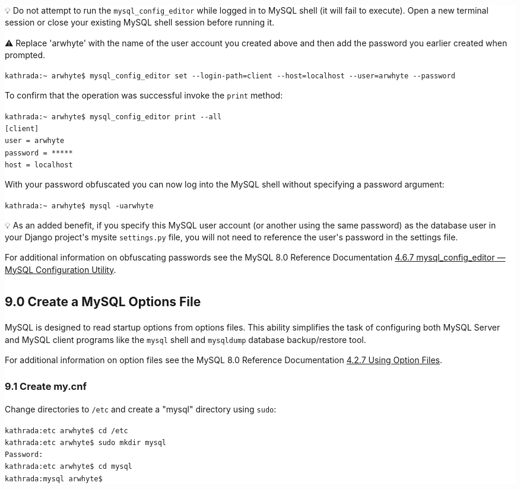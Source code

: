 :bulb: Do not attempt to run the `mysql_config_editor` while logged in to MySQL shell (it will 
fail to execute).  Open a new terminal session or close your existing MySQL shell session before running it.

:warning: Replace 'arwhyte' with the name of the user account you created above and then add the password you earlier created when prompted.
  
```commandline
kathrada:~ arwhyte$ mysql_config_editor set --login-path=client --host=localhost --user=arwhyte --password
```

To confirm that the operation was successful invoke the `print` method:

```commandline
kathrada:~ arwhyte$ mysql_config_editor print --all
[client]
user = arwhyte
password = *****
host = localhost
```

With your password obfuscated you can now log into the MySQL shell without specifying a password 
argument:

```commandline
kathrada:~ arwhyte$ mysql -uarwhyte
```

:bulb: As an added benefit, if you specify this MySQL user account (or another using the same 
password) as the database user in your Django project's mysite `settings.py` file, you will not need to reference the user's password in the settings file.

For additional information on obfuscating passwords see the MySQL 8.0 Reference Documentation [4.6.7 mysql_config_editor — MySQL Configuration Utility](https://dev.mysql.com/doc/refman/8.0/en/mysql-config-editor.html).

## <a name="mysqloptions">9.0 Create a MySQL Options File</a>
MySQL is designed to read startup options from options files. This ability simplifies the task of 
configuring both MySQL Server and MySQL client programs like the `mysql` shell and `mysqldump` 
database backup/restore tool.

For additional information on option files see the MySQL 8.0 Reference Documentation [4.2.7 Using Option Files](https://dev.mysql.com/doc/refman/8.0/en/option-files.html).

### 9.1 Create my.cnf
Change directories to `/etc` and create a "mysql" directory using `sudo`:

```commandline
kathrada:etc arwhyte$ cd /etc
kathrada:etc arwhyte$ sudo mkdir mysql
Password:
kathrada:etc arwhyte$ cd mysql
kathrada:mysql arwhyte$
```
